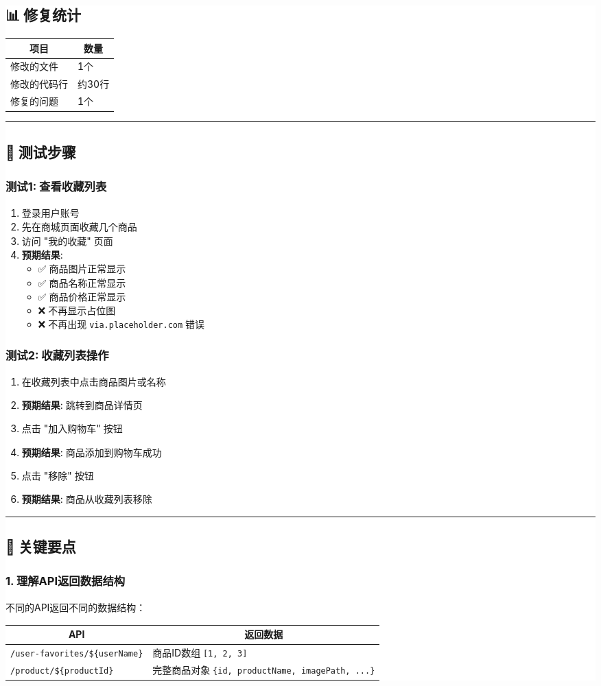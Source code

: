 
## 📊 修复统计

| 项目 | 数量 |
|------|------|
| 修改的文件 | 1个 |
| 修改的代码行 | 约30行 |
| 修复的问题 | 1个 |

---

## 🧪 测试步骤

### 测试1: 查看收藏列表

1. 登录用户账号
2. 先在商城页面收藏几个商品
3. 访问 "我的收藏" 页面
4. **预期结果**:
   - ✅ 商品图片正常显示
   - ✅ 商品名称正常显示
   - ✅ 商品价格正常显示
   - ❌ 不再显示占位图
   - ❌ 不再出现 `via.placeholder.com` 错误

### 测试2: 收藏列表操作

1. 在收藏列表中点击商品图片或名称
2. **预期结果**: 跳转到商品详情页

3. 点击 "加入购物车" 按钮
4. **预期结果**: 商品添加到购物车成功

5. 点击 "移除" 按钮
6. **预期结果**: 商品从收藏列表移除

---

## 🎯 关键要点

### 1. 理解API返回数据结构

不同的API返回不同的数据结构：

| API | 返回数据 |
|-----|---------|
| `/user-favorites/${userName}` | 商品ID数组 `[1, 2, 3]` |
| `/product/${productId}` | 完整商品对象 `{id, productName, imagePath, ...}` |
